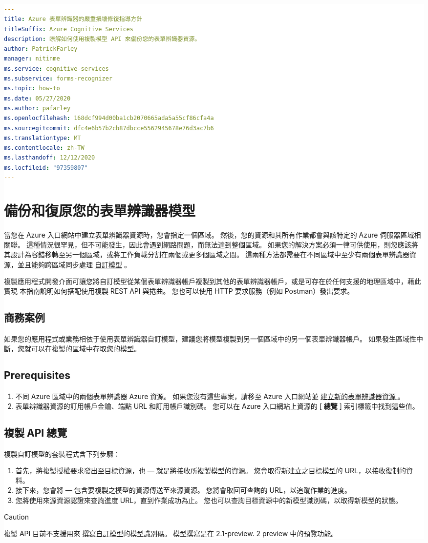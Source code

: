 ```yaml
---
title: Azure 表單辨識器的嚴重損壞修復指導方針
titleSuffix: Azure Cognitive Services
description: 瞭解如何使用複製模型 API 來備份您的表單辨識器資源。
author: PatrickFarley
manager: nitinme
ms.service: cognitive-services
ms.subservice: forms-recognizer
ms.topic: how-to
ms.date: 05/27/2020
ms.author: pafarley
ms.openlocfilehash: 168dcf994d00ba1cb2070665ada5a55cf86cfa4a
ms.sourcegitcommit: dfc4e6b57b2cb87dbcce5562945678e76d3ac7b6
ms.translationtype: MT
ms.contentlocale: zh-TW
ms.lasthandoff: 12/12/2020
ms.locfileid: "97359807"
---
```

# <a name="back-up-and-recover-your-form-recognizer-models"></a>備份和復原您的表單辨識器模型

當您在 Azure 入口網站中建立表單辨識器資源時，您會指定一個區域。 然後，您的資源和其所有作業都會與該特定的 Azure 伺服器區域相關聯。 這種情況很罕見，但不可能發生，因此會遇到網路問題，而無法達到整個區域。 如果您的解決方案必須一律可供使用，則您應該將其設計為容錯移轉至另一個區域，或將工作負載分割在兩個或更多個區域之間。 這兩種方法都需要在不同區域中至少有兩個表單辨識器資源，並且能夠跨區域同步處理 [自訂模型](./quickstarts/curl-train-extract.md) 。

複製應用程式開發介面可讓您將自訂模型從某個表單辨識器帳戶複製到其他的表單辨識器帳戶，或是可存在於任何支援的地理區域中，藉此實現 本指南說明如何搭配使用複製 REST API 與捲曲。 您也可以使用 HTTP 要求服務（例如 Postman）發出要求。

## <a name="business-scenarios"></a>商務案例

如果您的應用程式或業務相依于使用表單辨識器自訂模型，建議您將模型複製到另一個區域中的另一個表單辨識器帳戶。 如果發生區域性中斷，您就可以在複製的區域中存取您的模型。

##  <a name="prerequisites"></a>Prerequisites

1. 不同 Azure 區域中的兩個表單辨識器 Azure 資源。 如果您沒有這些專案，請移至 Azure 入口網站並 <a href="https://ms.portal.azure.com/#create/Microsoft.CognitiveServicesFormRecognizer" title=" 建立新的表單辨識器資源，以 " target="_blank"> 建立新的表單辨識器資源 <span class="docon docon-navigate-external x-hidden-focus"></span> </a> 。
1. 表單辨識器資源的訂用帳戶金鑰、端點 URL 和訂用帳戶識別碼。 您可以在 Azure 入口網站上資源的 [ **總覽** ] 索引標籤中找到這些值。


## <a name="copy-api-overview"></a>複製 API 總覽

複製自訂模型的套裝程式含下列步驟：

1. 首先，將複製授權要求發出至目標資源，也 &mdash; 就是將接收所複製模型的資源。 您會取得新建立之目標模型的 URL，以接收復制的資料。
1. 接下來，您會將 &mdash; 包含要複製之模型的資源傳送至來源資源。 您將會取回可查詢的 URL，以追蹤作業的進度。
1. 您將使用來源資源認證來查詢進度 URL，直到作業成功為止。 您也可以查詢目標資源中的新模型識別碼，以取得新模型的狀態。

> [!CAUTION]
> 複製 API 目前不支援用來 [撰寫自訂模型](https://westcentralus.dev.cognitive.microsoft.com/docs/services/form-recognizer-api-v2-1-preview-2/operations/Compose)的模型識別碼。 模型撰寫是在 2.1-preview. 2 preview 中的預覽功能。 
